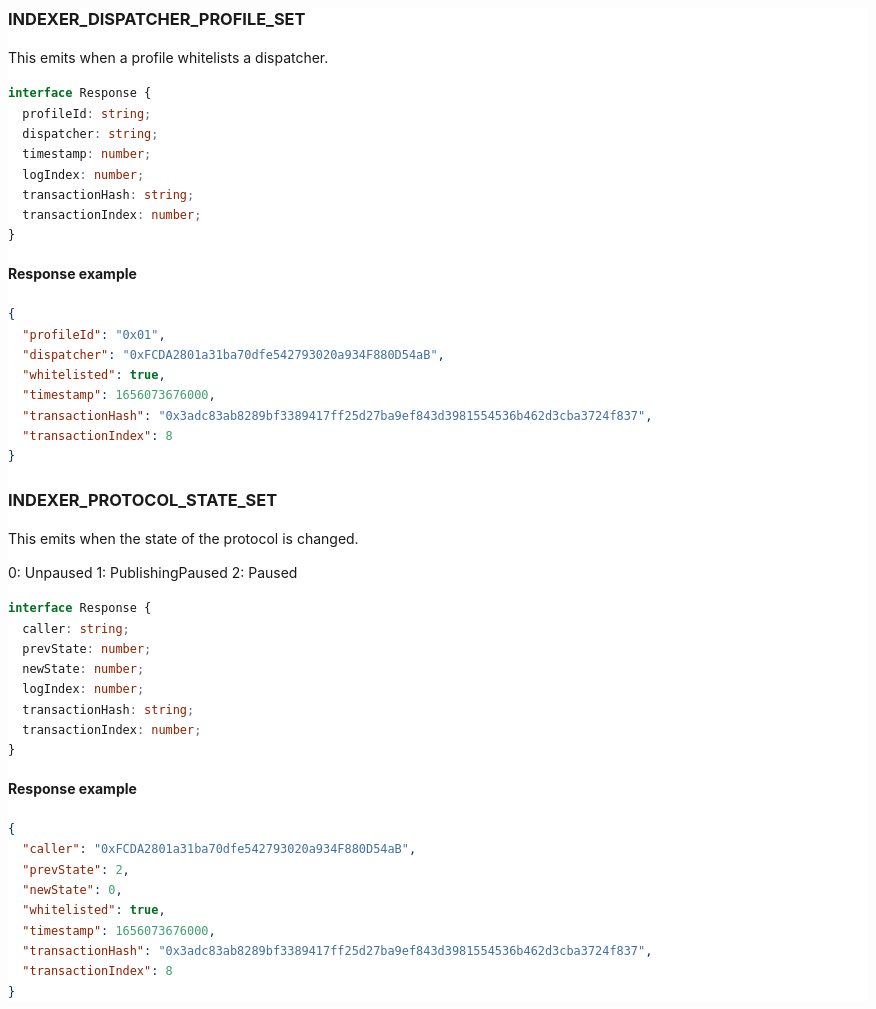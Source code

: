 ### INDEXER_DISPATCHER_PROFILE_SET

This emits when a profile whitelists a dispatcher.

```ts
interface Response {
  profileId: string;
  dispatcher: string;
  timestamp: number;
  logIndex: number;
  transactionHash: string;
  transactionIndex: number;
}
```

#### Response example

```json
{
  "profileId": "0x01",
  "dispatcher": "0xFCDA2801a31ba70dfe542793020a934F880D54aB",
  "whitelisted": true,
  "timestamp": 1656073676000,
  "transactionHash": "0x3adc83ab8289bf3389417ff25d27ba9ef843d3981554536b462d3cba3724f837",
  "transactionIndex": 8
}
```

### INDEXER_PROTOCOL_STATE_SET

This emits when the state of the protocol is changed.

0: Unpaused
1: PublishingPaused
2: Paused

```ts
interface Response {
  caller: string;
  prevState: number;
  newState: number;
  logIndex: number;
  transactionHash: string;
  transactionIndex: number;
}
```

#### Response example

```json
{
  "caller": "0xFCDA2801a31ba70dfe542793020a934F880D54aB",
  "prevState": 2,
  "newState": 0,
  "whitelisted": true,
  "timestamp": 1656073676000,
  "transactionHash": "0x3adc83ab8289bf3389417ff25d27ba9ef843d3981554536b462d3cba3724f837",
  "transactionIndex": 8
}
```
